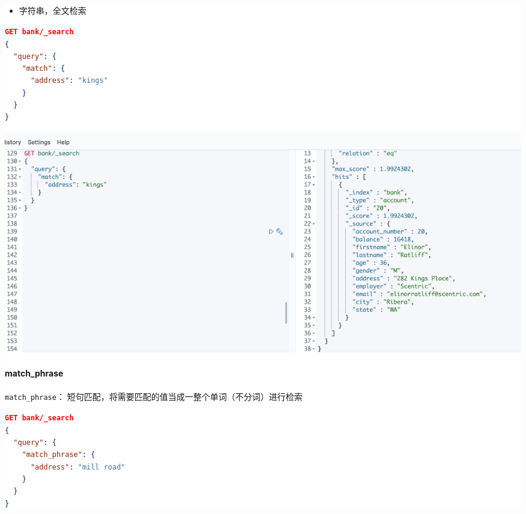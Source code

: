 
- 字符串，全文检索
```json
GET bank/_search
{
  "query": {
    "match": {
      "address": "kings"
    }
  }
}
```

![1614242089337.png](img/1614242089337.png)


#### match_phrase

``match_phrase``： 短句匹配，将需要匹配的值当成一整个单词（不分词）进行检索

```json
GET bank/_search
{
  "query": {
    "match_phrase": {
      "address": "mill road"
    }
  }
}
```
